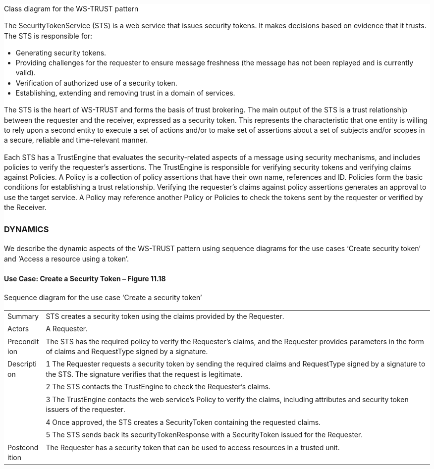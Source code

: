 <Figures locate="doc-spip" type="jpg"  figure="11-17">Class diagram for the WS-TRUST pattern</Figures>

The SecurityTokenService (STS) is a web service that issues security tokens. It makes decisions based on evidence that it trusts. The STS is responsible for:

- Generating security tokens.
- Providing challenges for the requester to ensure message freshness (the message has not been replayed and is currently valid).
- Verification of authorized use of a security token.
- Establishing, extending and removing trust in a domain of services.

The STS is the heart of WS-TRUST and forms the basis of trust brokering. The main output of the STS is a trust relationship between the requester and the receiver, expressed as a security token. This represents the characteristic that one entity is willing to rely upon a second entity to execute a set of actions and/or to make set of assertions about a set of subjects and/or scopes in a secure, reliable and time-relevant manner.

Each STS has a TrustEngine that evaluates the security-related aspects of a message using security mechanisms, and includes policies to verify the requester’s assertions. The TrustEngine is responsible for verifying security tokens and verifying claims against Policies. A Policy is a collection of policy assertions that have their own name, references and ID. Policies form the basic conditions for establishing a trust relationship. Verifying the requester’s claims against policy assertions generates an approval to use the target service. A Policy may reference another Policy or Policies to check the tokens sent by the requester or verified by the Receiver.

### DYNAMICS

We describe the dynamic aspects of the WS-TRUST pattern using sequence diagrams for the use cases ‘Create security token’ and ‘Access a resource using a token’.

#### Use Case: Create a Security Token – Figure 11.18

<Figures locate="doc-spip" type="jpg"  figure="11-18">Sequence diagram for the use case ‘Create a security token’</Figures>

|               |                                                                                                                                                                                   |
| ------------- | --------------------------------------------------------------------------------------------------------------------------------------------------------------------------------- |
| Summary       | STS creates a security token using the claims provided by the Requester.                                                                                                          |
| Actors        | A Requester.                                                                                                                                                                      |
| Precondition  | The STS has the required policy to verify the Requester’s claims, and the Requester provides parameters in the form of claims and RequestType signed by a signature.              |
| Description   | 1 The Requester requests a security token by sending the required claims and RequestType signed by a signature to the STS. The signature verifies that the request is legitimate. |
|               | 2 The STS contacts the TrustEngine to check the Requester’s claims.                                                                                                               |
|               | 3 The TrustEngine contacts the web service’s Policy to verify the claims, including attributes and security token issuers of the requester.                                       |
|               | 4 Once approved, the STS creates a SecurityToken containing the requested claims.                                                                                                 |
|               | 5 The STS sends back its securityTokenResponse with a SecurityToken issued for the Requester.                                                                                     |
| Postcondition | The Requester has a security token that can be used to access resources in a trusted unit.                                                                                        |
